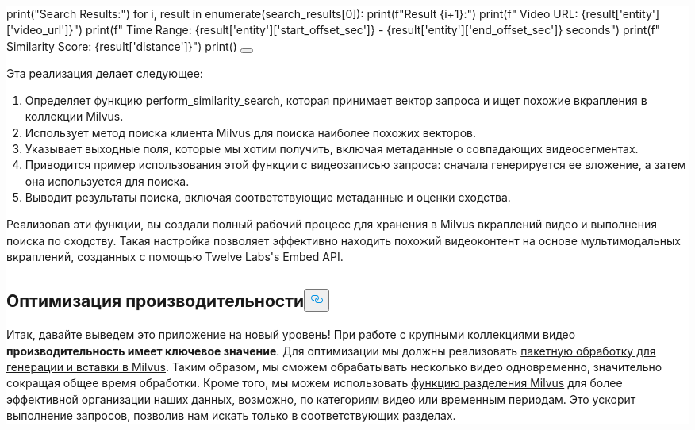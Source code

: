 <span class="hljs-built_in">print</span>(<span class="hljs-string">&quot;Search Results:&quot;</span>)
<span class="hljs-keyword">for</span> i, result <span class="hljs-keyword">in</span> <span class="hljs-built_in">enumerate</span>(search_results[<span class="hljs-number">0</span>]):
    <span class="hljs-built_in">print</span>(<span class="hljs-string">f&quot;Result <span class="hljs-subst">{i+<span class="hljs-number">1</span>}</span>:&quot;</span>)
    <span class="hljs-built_in">print</span>(<span class="hljs-string">f&quot;  Video URL: <span class="hljs-subst">{result[<span class="hljs-string">&#x27;entity&#x27;</span>][<span class="hljs-string">&#x27;video_url&#x27;</span>]}</span>&quot;</span>)
    <span class="hljs-built_in">print</span>(<span class="hljs-string">f&quot;  Time Range: <span class="hljs-subst">{result[<span class="hljs-string">&#x27;entity&#x27;</span>][<span class="hljs-string">&#x27;start_offset_sec&#x27;</span>]}</span> - <span class="hljs-subst">{result[<span class="hljs-string">&#x27;entity&#x27;</span>][<span class="hljs-string">&#x27;end_offset_sec&#x27;</span>]}</span> seconds&quot;</span>)
    <span class="hljs-built_in">print</span>(<span class="hljs-string">f&quot;  Similarity Score: <span class="hljs-subst">{result[<span class="hljs-string">&#x27;distance&#x27;</span>]}</span>&quot;</span>)
    <span class="hljs-built_in">print</span>()
<button class="copy-code-btn"></button></code></pre>
<p>Эта реализация делает следующее:</p>
<ol>
<li>Определяет функцию perform_similarity_search, которая принимает вектор запроса и ищет похожие вкрапления в коллекции Milvus.</li>
<li>Использует метод поиска клиента Milvus для поиска наиболее похожих векторов.</li>
<li>Указывает выходные поля, которые мы хотим получить, включая метаданные о совпадающих видеосегментах.</li>
<li>Приводится пример использования этой функции с видеозаписью запроса: сначала генерируется ее вложение, а затем она используется для поиска.</li>
<li>Выводит результаты поиска, включая соответствующие метаданные и оценки сходства.</li>
</ol>
<p>Реализовав эти функции, вы создали полный рабочий процесс для хранения в Milvus вкраплений видео и выполнения поиска по сходству. Такая настройка позволяет эффективно находить похожий видеоконтент на основе мультимодальных вкраплений, созданных с помощью Twelve Labs's Embed API.</p>
<h2 id="Optimizing-Performance" class="common-anchor-header">Оптимизация производительности<button data-href="#Optimizing-Performance" class="anchor-icon" translate="no">
      <svg translate="no"
        aria-hidden="true"
        focusable="false"
        height="20"
        version="1.1"
        viewBox="0 0 16 16"
        width="16"
      >
        <path
          fill="#0092E4"
          fill-rule="evenodd"
          d="M4 9h1v1H4c-1.5 0-3-1.69-3-3.5S2.55 3 4 3h4c1.45 0 3 1.69 3 3.5 0 1.41-.91 2.72-2 3.25V8.59c.58-.45 1-1.27 1-2.09C10 5.22 8.98 4 8 4H4c-.98 0-2 1.22-2 2.5S3 9 4 9zm9-3h-1v1h1c1 0 2 1.22 2 2.5S13.98 12 13 12H9c-.98 0-2-1.22-2-2.5 0-.83.42-1.64 1-2.09V6.25c-1.09.53-2 1.84-2 3.25C6 11.31 7.55 13 9 13h4c1.45 0 3-1.69 3-3.5S14.5 6 13 6z"
        ></path>
      </svg>
    </button></h2><p>Итак, давайте выведем это приложение на новый уровень! При работе с крупными коллекциями видео <strong>производительность имеет ключевое значение</strong>. Для оптимизации мы должны реализовать <a href="https://milvus.io/docs/v2.3.x/bulk_insert.md">пакетную обработку для генерации и вставки в Milvus</a>. Таким образом, мы сможем обрабатывать несколько видео одновременно, значительно сокращая общее время обработки. Кроме того, мы можем использовать <a href="https://milvus.io/docs/v2.2.x/partition_key.md">функцию разделения Milvus</a> для более эффективной организации наших данных, возможно, по категориям видео или временным периодам. Это ускорит выполнение запросов, позволив нам искать только в соответствующих разделах.</p>